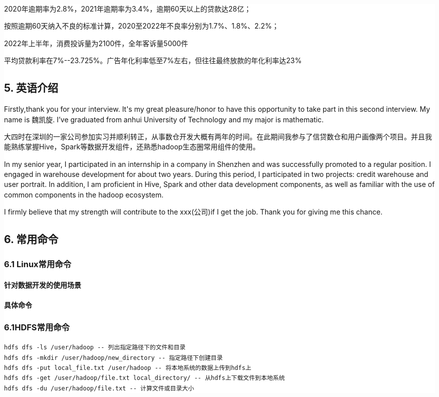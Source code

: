 2020年逾期率为2.8%，2021年逾期率为3.4%，逾期60天以上的贷款达28亿；

按照逾期60天纳入不良的标准计算，2020至2022年不良率分别为1.7%、1.8%、2.2%；

2022年上半年，消费投诉量为2100件，全年客诉量5000件

平均贷款利率在7%--23.725%。广告年化利率低至7%左右，但往往最终放款的年化利率达23%





## 5. 英语介绍

Firstly,thank you for your interview. It's my great pleasure/honor to have this opportunity to take part in this second interview. My name is 魏凯旋. I’ve graduated from anhui University of Technology and my major is mathematic.

大四时在深圳的一家公司参加实习并顺利转正，从事数仓开发大概有两年的时间。在此期间我参与了信贷数仓和用户画像两个项目。并且我能熟练掌握Hive，Spark等数据开发组件，还熟悉hadoop生态圈常用组件的使用。

In my senior year, I participated in an internship in a company in Shenzhen and was successfully promoted to a regular position. I engaged in warehouse development for about two years. During this period, I participated in two projects: credit warehouse and user portrait. In addition, I am proficient in Hive, Spark and other data development components, as well as familiar with the use of common components in the hadoop ecosystem.

I firmly believe that my strength will contribute to the xxx(公司)if I get the job. Thank you for giving me this chance.



## 6. 常用命令

### 6.1 Linux常用命令

#### 针对数据开发的使用场景

#### 具体命令

### 6.1HDFS常用命令

``` text
hdfs dfs -ls /user/hadoop -- 列出指定路径下的文件和目录
hdfs dfs -mkdir /user/hadoop/new_directory -- 指定路径下创建目录
hdfs dfs -put local_file.txt /user/hadoop -- 将本地系统的数据上传到hdfs上
hdfs dfs -get /user/hadoop/file.txt local_directory/ -- 从hdfs上下载文件到本地系统
hdfs dfs -du /user/hadoop/file.txt -- 计算文件或目录大小
```
